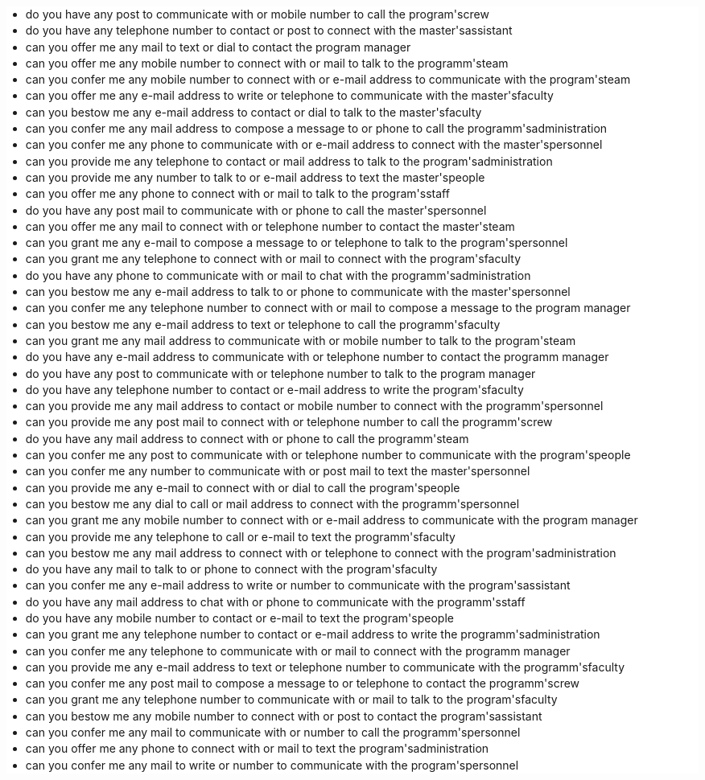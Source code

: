 - do you have any post to communicate with or mobile number to call the program'screw
- do you have any telephone number to contact or post to connect with the master'sassistant
- can you offer me any mail to text or dial to contact the program manager
- can you offer me any mobile number to connect with or mail to talk to the programm'steam
- can you confer me any mobile number to connect with or e-mail address to communicate with the program'steam
- can you offer me any e-mail address to write or telephone to communicate with the master'sfaculty
- can you bestow me any e-mail address to contact or dial to talk to the master'sfaculty
- can you confer me any mail address to compose a message to or phone to call the programm'sadministration
- can you confer me any phone to communicate with or e-mail address to connect with the master'spersonnel
- can you provide me any telephone to contact or mail address to talk to the program'sadministration
- can you provide me any number to talk to or e-mail address to text the master'speople
- can you offer me any phone to connect with or mail to talk to the program'sstaff
- do you have any post mail to communicate with or phone to call the master'spersonnel
- can you offer me any mail to connect with or telephone number to contact the master'steam
- can you grant me any e-mail to compose a message to or telephone to talk to the program'spersonnel
- can you grant me any telephone to connect with or mail to connect with the program'sfaculty
- do you have any phone to communicate with or mail to chat with the programm'sadministration
- can you bestow me any e-mail address to talk to or phone to communicate with the master'spersonnel
- can you confer me any telephone number to connect with or mail to compose a message to the program manager
- can you bestow me any e-mail address to text or telephone to call the programm'sfaculty
- can you grant me any mail address to communicate with or mobile number to talk to the program'steam
- do you have any e-mail address to communicate with or telephone number to contact the programm manager
- do you have any post to communicate with or telephone number to talk to the program manager
- do you have any telephone number to contact or e-mail address to write the program'sfaculty
- can you provide me any mail address to contact or mobile number to connect with the programm'spersonnel
- can you provide me any post mail to connect with or telephone number to call the programm'screw
- do you have any mail address to connect with or phone to call the programm'steam
- can you confer me any post to communicate with or telephone number to communicate with the program'speople
- can you confer me any number to communicate with or post mail to text the master'spersonnel
- can you provide me any e-mail to connect with or dial to call the program'speople
- can you bestow me any dial to call or mail address to connect with the programm'spersonnel
- can you grant me any mobile number to connect with or e-mail address to communicate with the program manager
- can you provide me any telephone to call or e-mail to text the programm'sfaculty
- can you bestow me any mail address to connect with or telephone to connect with the program'sadministration
- do you have any mail to talk to or phone to connect with the program'sfaculty
- can you confer me any e-mail address to write or number to communicate with the program'sassistant
- do you have any mail address to chat with or phone to communicate with the programm'sstaff
- do you have any mobile number to contact or e-mail to text the program'speople
- can you grant me any telephone number to contact or e-mail address to write the programm'sadministration
- can you confer me any telephone to communicate with or mail to connect with the programm manager
- can you provide me any e-mail address to text or telephone number to communicate with the programm'sfaculty
- can you confer me any post mail to compose a message to or telephone to contact the programm'screw
- can you grant me any telephone number to communicate with or mail to talk to the program'sfaculty
- can you bestow me any mobile number to connect with or post to contact the program'sassistant
- can you confer me any mail to communicate with or number to call the programm'spersonnel
- can you offer me any phone to connect with or mail to text the program'sadministration
- can you confer me any mail to write or number to communicate with the program'spersonnel